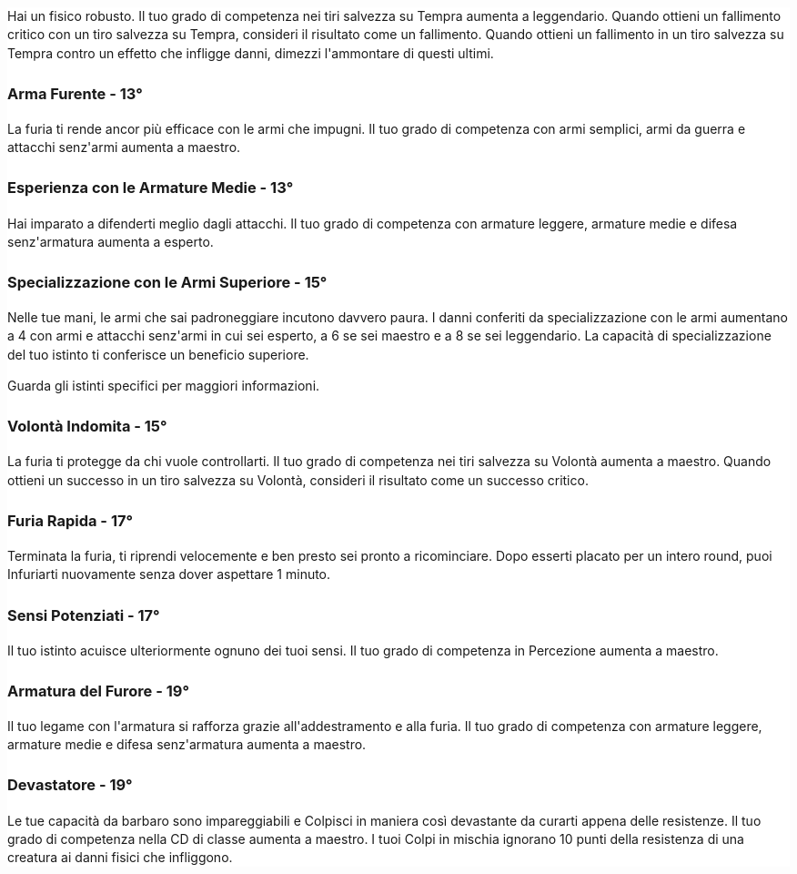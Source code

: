 Hai un fisico robusto. Il tuo grado di competenza nei tiri salvezza su Tempra
aumenta a leggendario. Quando ottieni un fallimento critico con un tiro salvezza
su Tempra, consideri il risultato come un fallimento. Quando ottieni un
fallimento in un tiro salvezza su Tempra contro un effetto che infligge danni,
dimezzi l'ammontare di questi ultimi.

### Arma Furente - 13°

La furia ti rende ancor più efficace con le armi che impugni. Il tuo grado di
competenza con armi semplici, armi da guerra e attacchi senz'armi aumenta a
maestro.

### Esperienza con le Armature Medie - 13°

Hai imparato a difenderti meglio dagli attacchi. Il tuo grado di competenza con
armature leggere, armature medie e difesa senz'armatura aumenta a esperto.

### Specializzazione con le Armi Superiore - 15°

Nelle tue mani, le armi che sai padroneggiare incutono davvero paura. I danni
conferiti da specializzazione con le armi aumentano a 4 con armi e attacchi
senz'armi in cui sei esperto, a 6 se sei maestro e a 8 se sei leggendario. La
capacità di specializzazione del tuo istinto ti conferisce un beneficio
superiore.

Guarda gli istinti specifici per maggiori informazioni.

### Volontà Indomita - 15°

La furia ti protegge da chi vuole controllarti. Il tuo grado di competenza nei
tiri salvezza su Volontà aumenta a maestro. Quando ottieni un successo in un
tiro salvezza su Volontà, consideri il risultato come un successo critico.

### Furia Rapida - 17°

Terminata la furia, ti riprendi velocemente e ben presto sei pronto a
ricominciare. Dopo esserti placato per un intero round, puoi Infuriarti
nuovamente senza dover aspettare 1 minuto.

### Sensi Potenziati - 17°

Il tuo istinto acuisce ulteriormente ognuno dei tuoi sensi. Il tuo grado di
competenza in Percezione aumenta a maestro.

### Armatura del Furore - 19°

Il tuo legame con l'armatura si rafforza grazie all'addestramento e alla furia.
Il tuo grado di competenza con armature leggere, armature medie e difesa
senz'armatura aumenta a maestro.

### Devastatore - 19°

Le tue capacità da barbaro sono impareggiabili e Colpisci in maniera così
devastante da curarti appena delle resistenze. Il tuo grado di competenza nella
CD di classe aumenta a maestro. I tuoi Colpi in mischia ignorano 10 punti della
resistenza di una creatura ai danni fisici che infliggono.

